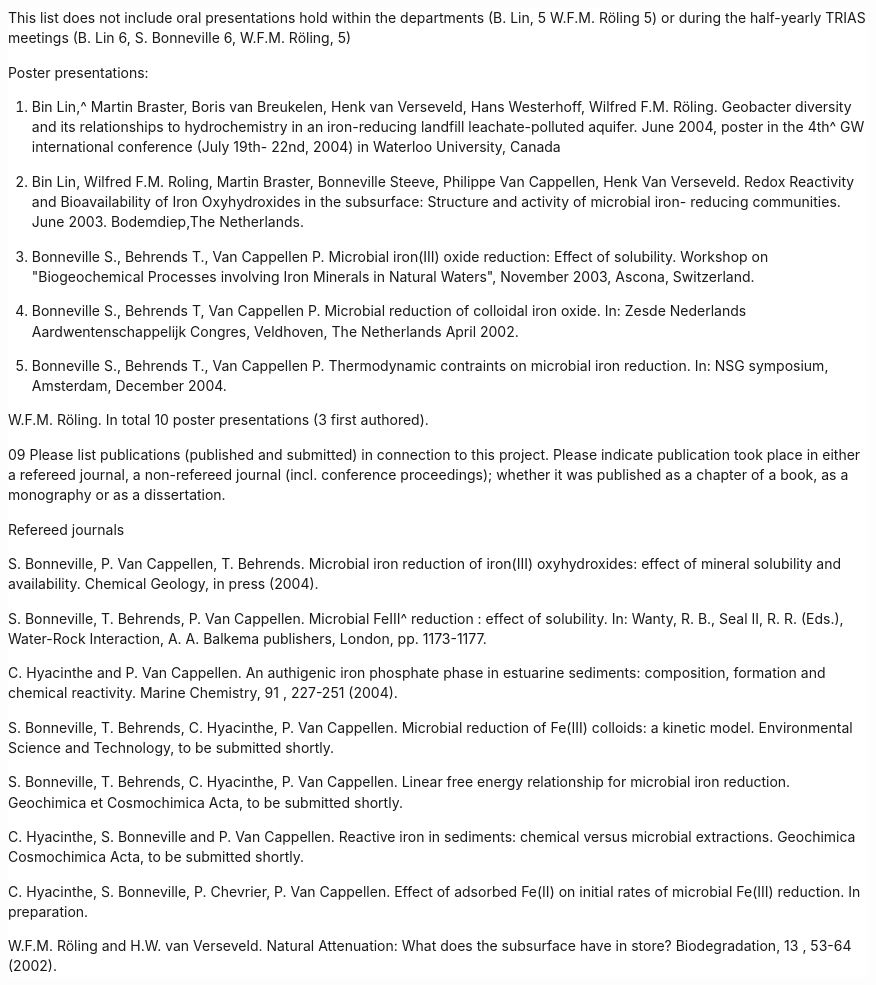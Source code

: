  This list does not include oral presentations hold within the departments (B. Lin, 5 W.F.M. Röling 5) or during the half-yearly TRIAS meetings (B. Lin 6, S. Bonneville 6, W.F.M. Röling, 5) 

 Poster presentations: 

1. Bin Lin,^ Martin Braster, Boris van Breukelen, Henk van Verseveld, Hans     Westerhoff, Wilfred F.M. Röling. Geobacter diversity and its relationships to     hydrochemistry in an iron-reducing landfill leachate-polluted aquifer. June 2004,     poster in the 4th^ GW international conference (July 19th- 22nd, 2004) in Waterloo     University, Canada 

2. Bin Lin, Wilfred F.M. Roling, Martin Braster, Bonneville Steeve, Philippe Van     Cappellen, Henk Van Verseveld. Redox Reactivity and Bioavailability of Iron     Oxyhydroxides in the subsurface: Structure and activity of microbial iron-     reducing communities. June 2003. Bodemdiep,The Netherlands. 


3. Bonneville S., Behrends T., Van Cappellen P. Microbial iron(III) oxide reduction:     Effect of solubility. Workshop on "Biogeochemical Processes involving Iron     Minerals in Natural Waters", November 2003, Ascona, Switzerland. 

4. Bonneville S., Behrends T, Van Cappellen P. Microbial reduction of colloidal iron     oxide. In: Zesde Nederlands Aardwentenschappelijk Congres, Veldhoven, The     Netherlands April 2002. 

5. Bonneville S., Behrends T., Van Cappellen P. Thermodynamic contraints on     microbial iron reduction. In: NSG symposium, Amsterdam, December 2004. 

W.F.M. Röling. In total 10 poster presentations (3 first authored). 

 09 Please list publications (published and submitted) in connection to this project. Please indicate publication took place in either a refereed journal, a non-refereed journal (incl. conference proceedings); whether it was published as a chapter of a book, as a monography or as a dissertation. 

 Refereed journals 

 S. Bonneville, P. Van Cappellen, T. Behrends. Microbial iron reduction of iron(III) oxyhydroxides: effect of mineral solubility and availability. Chemical Geology, in press (2004). 

 S. Bonneville, T. Behrends, P. Van Cappellen. Microbial FeIII^ reduction : effect of solubility. In: Wanty, R. B., Seal II, R. R. (Eds.), Water-Rock Interaction, A. A. Balkema publishers, London, pp. 1173-1177. 

 C. Hyacinthe and P. Van Cappellen. An authigenic iron phosphate phase in estuarine sediments: composition, formation and chemical reactivity. Marine Chemistry, 91 , 227-251 (2004). 

 S. Bonneville, T. Behrends, C. Hyacinthe, P. Van Cappellen. Microbial reduction of Fe(III) colloids: a kinetic model. Environmental Science and Technology, to be submitted shortly. 

 S. Bonneville, T. Behrends, C. Hyacinthe, P. Van Cappellen. Linear free energy relationship for microbial iron reduction. Geochimica et Cosmochimica Acta, to be submitted shortly. 

 C. Hyacinthe, S. Bonneville and P. Van Cappellen. Reactive iron in sediments: chemical versus microbial extractions. Geochimica Cosmochimica Acta, to be submitted shortly. 

 C. Hyacinthe, S. Bonneville, P. Chevrier, P. Van Cappellen. Effect of adsorbed Fe(II) on initial rates of microbial Fe(III) reduction. In preparation. 

 W.F.M. Röling and H.W. van Verseveld. Natural Attenuation: What does the subsurface have in store? Biodegradation, 13 , 53-64 (2002). 

